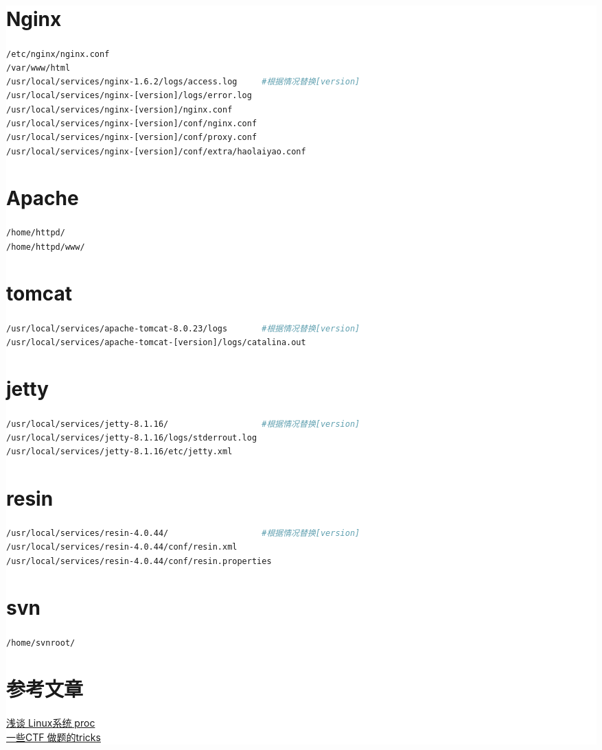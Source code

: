 ```bash
```
# Nginx
```bash
/etc/nginx/nginx.conf
/var/www/html
/usr/local/services/nginx-1.6.2/logs/access.log     #根据情况替换[version]
/usr/local/services/nginx-[version]/logs/error.log
/usr/local/services/nginx-[version]/nginx.conf
/usr/local/services/nginx-[version]/conf/nginx.conf
/usr/local/services/nginx-[version]/conf/proxy.conf
/usr/local/services/nginx-[version]/conf/extra/haolaiyao.conf
```
# Apache
```bash
/home/httpd/
/home/httpd/www/
```
# tomcat
```bash
/usr/local/services/apache-tomcat-8.0.23/logs       #根据情况替换[version]
/usr/local/services/apache-tomcat-[version]/logs/catalina.out
```
# jetty
```bash
/usr/local/services/jetty-8.1.16/                   #根据情况替换[version]
/usr/local/services/jetty-8.1.16/logs/stderrout.log
/usr/local/services/jetty-8.1.16/etc/jetty.xml
```
# resin
```bash
/usr/local/services/resin-4.0.44/                   #根据情况替换[version]
/usr/local/services/resin-4.0.44/conf/resin.xml
/usr/local/services/resin-4.0.44/conf/resin.properties
```
# svn
```bash
/home/svnroot/
```
# 参考文章
[浅谈 Linux系统 proc](https://patrilic.top/2019/09/11/%E6%B5%85%E8%B0%88%20Linux%E7%B3%BB%E7%BB%9F%20Proc/)  
[一些CTF 做题的tricks](https://www.codenong.com/cs107071361/)

